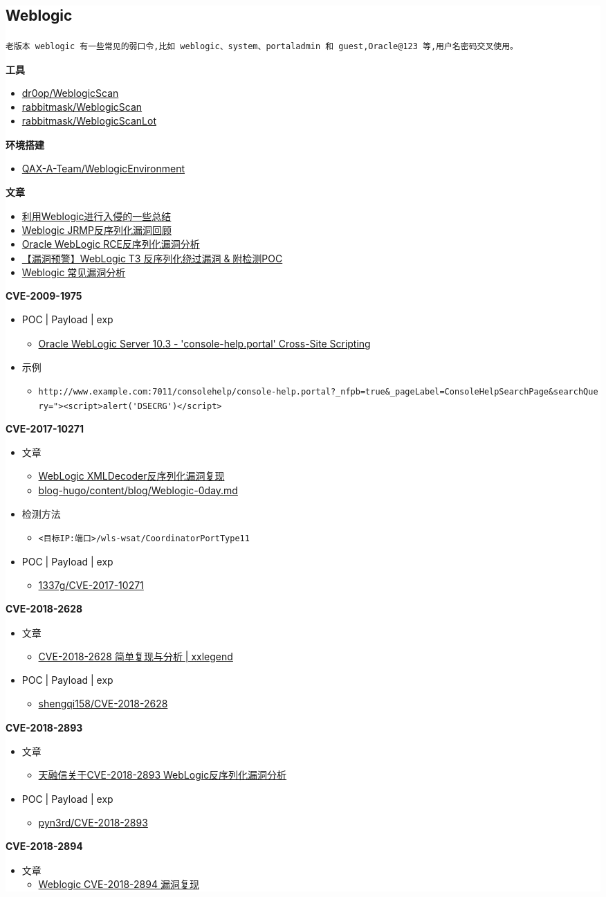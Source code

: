 ## Weblogic
`老版本 weblogic 有一些常见的弱口令,比如 weblogic、system、portaladmin 和 guest,Oracle@123 等,用户名密码交叉使用。`

**工具**
- [dr0op/WeblogicScan](https://github.com/dr0op/WeblogicScan)
- [rabbitmask/WeblogicScan](https://github.com/rabbitmask/WeblogicScan)
- [rabbitmask/WeblogicScanLot](https://github.com/rabbitmask/WeblogicScanLot)

**环境搭建**
- [QAX-A-Team/WeblogicEnvironment](https://github.com/QAX-A-Team/WeblogicEnvironment)

**文章**
- [利用Weblogic进行入侵的一些总结](http://drops.xmd5.com/static/drops/tips-8321.html)
- [Weblogic JRMP反序列化漏洞回顾](https://xz.aliyun.com/t/2479)
- [Oracle WebLogic RCE反序列化漏洞分析](https://www.anquanke.com/post/id/162390)
- [【漏洞预警】WebLogic T3 反序列化绕过漏洞 & 附检测POC](https://www.secfree.com/a/957.html)
- [Weblogic 常见漏洞分析](https://hellohxk.com/blog/weblogic/)

**CVE-2009-1975**
- POC | Payload | exp
    - [Oracle WebLogic Server 10.3 - 'console-help.portal' Cross-Site Scripting](https://www.exploit-db.com/exploits/33079)

- 示例

    - `http://www.example.com:7011/consolehelp/console-help.portal?_nfpb=true&_pageLabel=ConsoleHelpSearchPage&searchQuery="><script>alert('DSECRG')</script> `

**CVE-2017-10271**
- 文章
    - [WebLogic XMLDecoder反序列化漏洞复现](https://mochazz.github.io/2017/12/25/weblogic_xmldecode/)
    - [blog-hugo/content/blog/Weblogic-0day.md](https://github.com/kylingit/blog-hugo/blob/master/content/blog/Weblogic-0day.md)

- 检测方法
    - `<目标IP:端口>/wls-wsat/CoordinatorPortType11`

- POC | Payload | exp
    - [1337g/CVE-2017-10271](https://github.com/1337g/CVE-2017-10271)

**CVE-2018-2628**
- 文章
    - [CVE-2018-2628 简单复现与分析 | xxlegend](http://xxlegend.com/2018/04/18/CVE-2018-2628%20%E7%AE%80%E5%8D%95%E5%A4%8D%E7%8E%B0%E5%92%8C%E5%88%86%E6%9E%90/)

- POC | Payload | exp
    - [shengqi158/CVE-2018-2628](https://github.com/shengqi158/CVE-2018-2628)

**CVE-2018-2893**
- 文章
    - [天融信关于CVE-2018-2893 WebLogic反序列化漏洞分析](https://www.freebuf.com/column/178103.html)

- POC | Payload | exp
    - [pyn3rd/CVE-2018-2893](https://github.com/pyn3rd/CVE-2018-2893)

**CVE-2018-2894**
- 文章
    - [Weblogic CVE-2018-2894 漏洞复现](https://blog.csdn.net/qq_23936389/article/details/81256015)
